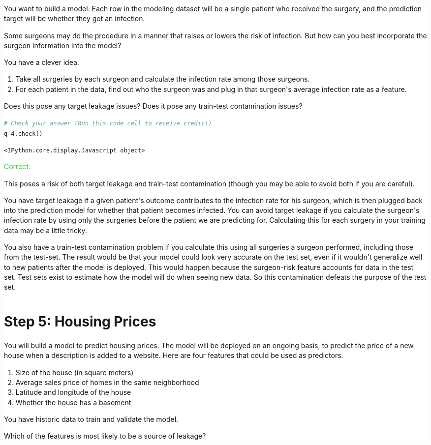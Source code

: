 You want to build a model. Each row in the modeling dataset will be a single patient who received the surgery, and the prediction target will be whether they got an infection.

Some surgeons may do the procedure in a manner that raises or lowers the risk of infection. But how can you best incorporate the surgeon information into the model?

You have a clever idea. 
1. Take all surgeries by each surgeon and calculate the infection rate among those surgeons.
2. For each patient in the data, find out who the surgeon was and plug in that surgeon's average infection rate as a feature.

Does this pose any target leakage issues?
Does it pose any train-test contamination issues?


```python
# Check your answer (Run this code cell to receive credit!)
q_4.check()
```


    <IPython.core.display.Javascript object>



<span style="color:#33cc33">Correct:</span> 

This poses a risk of both target leakage and train-test contamination (though you may be able to avoid both if you are careful).

You have target leakage if a given patient's outcome contributes to the infection rate for his surgeon, which is then plugged back into the prediction model for whether that patient becomes infected. You can avoid target leakage if you calculate the surgeon's infection rate by using only the surgeries before the patient we are predicting for. Calculating this for each surgery in your training data may be a little tricky.

You also have a train-test contamination problem if you calculate this using all surgeries a surgeon performed, including those from the test-set. The result would be that your model could look very accurate on the test set, even if it wouldn't generalize well to new patients after the model is deployed. This would happen because the surgeon-risk feature accounts for data in the test set. Test sets exist to estimate how the model will do when seeing new data. So this contamination defeats the purpose of the test set.


# Step 5: Housing Prices

You will build a model to predict housing prices.  The model will be deployed on an ongoing basis, to predict the price of a new house when a description is added to a website.  Here are four features that could be used as predictors.
1. Size of the house (in square meters)
2. Average sales price of homes in the same neighborhood
3. Latitude and longitude of the house
4. Whether the house has a basement

You have historic data to train and validate the model.

Which of the features is most likely to be a source of leakage?

